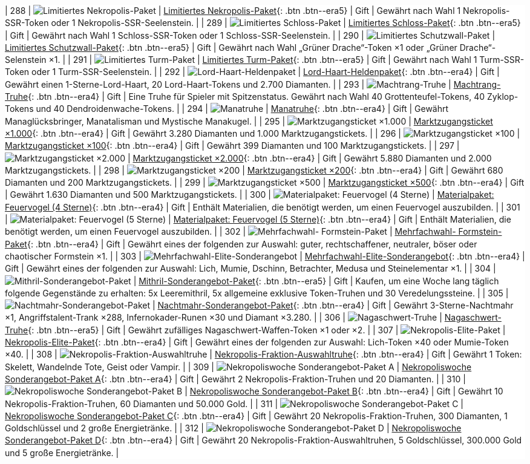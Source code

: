   | 288 | ![Limitiertes Nekropolis-Paket](/images/t/i_994003.png) | [Limitiertes Nekropolis-Paket](/ItemsDE/con_2138/){: .btn .btn--era5} | Gift | Gewährt nach Wahl 1 Nekropolis-SSR-Token oder 1 Nekropolis-SSR-Seelenstein. |
  | 289 | ![Limitiertes Schloss-Paket](/images/t/i_994001.png) | [Limitiertes Schloss-Paket](/ItemsDE/con_2139/){: .btn .btn--era5} | Gift | Gewährt nach Wahl 1 Schloss-SSR-Token oder 1 Schloss-SSR-Seelenstein. |
  | 290 | ![Limitiertes Schutzwall-Paket](/images/t/i_994002.png) | [Limitiertes Schutzwall-Paket](/ItemsDE/con_2101/){: .btn .btn--era5} | Gift | Gewährt nach Wahl „Grüner Drache“-Token ×1 oder „Grüner Drache“-Selenstein ×1. |
  | 291 | ![Limitiertes Turm-Paket](/images/t/i_994006.png) | [Limitiertes Turm-Paket](/ItemsDE/con_2110/){: .btn .btn--era5} | Gift | Gewährt nach Wahl 1 Turm-SSR-Token oder 1 Turm-SSR-Seelenstein. |
  | 292 | ![Lord-Haart-Heldenpaket](/images/t/i_907218.png) | [Lord-Haart-Heldenpaket](/ItemsDE/con_1602/){: .btn .btn--era4} | Gift | Gewährt einen 1-Sterne-Lord-Haart, 20 Lord-Haart-Tokens und 2.700 Diamanten. |
  | 293 | ![Machtrang-Truhe](/images/t/i_905001.png) | [Machtrang-Truhe](/ItemsDE/con_1332/){: .btn .btn--era4} | Gift | Eine Truhe für Spieler mit Spitzenstatus. Gewährt nach Wahl 40 Grottenteufel-Tokens, 40 Zyklop-Tokens und 40 Dendroidenwache-Tokens. |
  | 294 | ![Manatruhe](/images/t/i_906012.png) | [Manatruhe](/ItemsDE/con_1335/){: .btn .btn--era4} | Gift | Gewährt Managlücksbringer, Manatalisman und Mystische Manakugel. |
  | 295 | ![Marktzugangsticket ×1.000](/images/t/i_907580.png) | [Marktzugangsticket ×1.000](/ItemsDE/con_1955/){: .btn .btn--era4} | Gift | Gewährt 3.280 Diamanten und 1.000 Marktzugangstickets. |
  | 296 | ![Marktzugangsticket ×100](/images/t/i_907578.png) | [Marktzugangsticket ×100](/ItemsDE/con_1952/){: .btn .btn--era4} | Gift | Gewährt 399 Diamanten und 100 Marktzugangstickets. |
  | 297 | ![Marktzugangsticket ×2.000](/images/t/i_907581.png) | [Marktzugangsticket ×2.000](/ItemsDE/con_1956/){: .btn .btn--era4} | Gift | Gewährt 5.880 Diamanten und 2.000 Marktzugangstickets. |
  | 298 | ![Marktzugangsticket ×200](/images/t/i_907578.png) | [Marktzugangsticket ×200](/ItemsDE/con_1953/){: .btn .btn--era4} | Gift | Gewährt 680 Diamanten und 200 Marktzugangstickets. |
  | 299 | ![Marktzugangsticket ×500](/images/t/i_907579.png) | [Marktzugangsticket ×500](/ItemsDE/con_1954/){: .btn .btn--era4} | Gift | Gewährt 1.630 Diamanten und 500 Marktzugangstickets. |
  | 300 | ![Materialpaket: Feuervogel (4 Sterne)](/images/t/i_907499.png) | [Materialpaket: Feuervogel (4 Sterne)](/ItemsDE/con_1876/){: .btn .btn--era4} | Gift | Enthält Materialien, die benötigt werden, um einen Feuervogel auszubilden. |
  | 301 | ![Materialpaket: Feuervogel (5 Sterne)](/images/t/i_907500.png) | [Materialpaket: Feuervogel (5 Sterne)](/ItemsDE/con_1877/){: .btn .btn--era4} | Gift | Enthält Materialien, die benötigt werden, um einen Feuervogel auszubilden. |
  | 302 | ![Mehrfachwahl- Formstein-Paket](/images/t/i_907094.png) | [Mehrfachwahl- Formstein-Paket](/ItemsDE/con_1480/){: .btn .btn--era4} | Gift | Gewährt eines der folgenden zur Auswahl: guter, rechtschaffener, neutraler, böser oder chaotischer Formstein ×1. |
  | 303 | ![Mehrfachwahl-Elite-Sonderangebot](/images/t/i_907066.png) | [Mehrfachwahl-Elite-Sonderangebot](/ItemsDE/con_1452/){: .btn .btn--era4} | Gift | Gewährt eines der folgenden zur Auswahl: Lich, Mumie, Dschinn, Betrachter, Medusa und Steinelementar ×1. |
  | 304 | ![Mithril-Sonderangebot-Paket](/images/t/i_907583.png) | [Mithril-Sonderangebot-Paket](/ItemsDE/con_1958/){: .btn .btn--era5} | Gift | Kaufen, um eine Woche lang täglich folgende Gegenstände zu erhalten: 5x Leeremithril, 5x allgemeine exklusive Token-Truhen und 30 Veredelungssteine. |
  | 305 | ![Nachtmahr-Sonderangebot-Paket](/images/t/i_907095.png) | [Nachtmahr-Sonderangebot-Paket](/ItemsDE/con_1481/){: .btn .btn--era4} | Gift | Gewährt 3-Sterne-Nachtmahr ×1, Angriffstalent-Trank ×288, Infernokader-Runen ×30 und Diamant ×3.280. |
  | 306 | ![Nagaschwert-Truhe](/images/t/i_907134.png) | [Nagaschwert-Truhe](/ItemsDE/con_1520/){: .btn .btn--era5} | Gift | Gewährt zufälliges Nagaschwert-Waffen-Token ×1 oder ×2. |
  | 307 | ![Nekropolis-Elite-Paket](/images/t/i_907066.png) | [Nekropolis-Elite-Paket](/ItemsDE/con_1471/){: .btn .btn--era4} | Gift | Gewährt eines der folgenden zur Auswahl: Lich-Token ×40 oder Mumie-Token ×40. |
  | 308 | ![Nekropolis-Fraktion-Auswahltruhe](/images/t/i_907282.png) | [Nekropolis-Fraktion-Auswahltruhe](/ItemsDE/con_1683/){: .btn .btn--era4} | Gift | Gewährt 1 Token: Skelett, Wandelnde Tote, Geist oder Vampir. |
  | 309 | ![Nekropoliswoche Sonderangebot-Paket A](/images/t/i_907219.png) | [Nekropoliswoche Sonderangebot-Paket A](/ItemsDE/con_1679/){: .btn .btn--era4} | Gift | Gewährt 2 Nekropolis-Fraktion-Truhen und 20 Diamanten. |
  | 310 | ![Nekropoliswoche Sonderangebot-Paket B](/images/t/i_907220.png) | [Nekropoliswoche Sonderangebot-Paket B](/ItemsDE/con_1680/){: .btn .btn--era4} | Gift | Gewährt 10 Nekropolis-Fraktion-Truhen, 60 Diamanten und 50.000 Gold. |
  | 311 | ![Nekropoliswoche Sonderangebot-Paket C](/images/t/i_907221.png) | [Nekropoliswoche Sonderangebot-Paket C](/ItemsDE/con_1681/){: .btn .btn--era4} | Gift | Gewährt 20 Nekropolis-Fraktion-Truhen, 300 Diamanten, 1 Goldschlüssel und 2 große Energietränke. |
  | 312 | ![Nekropoliswoche Sonderangebot-Paket D](/images/t/i_907236.png) | [Nekropoliswoche Sonderangebot-Paket D](/ItemsDE/con_1682/){: .btn .btn--era4} | Gift | Gewährt 20 Nekropolis-Fraktion-Auswahltruhen, 5 Goldschlüssel, 300.000 Gold und 5 große Energietränke. |
